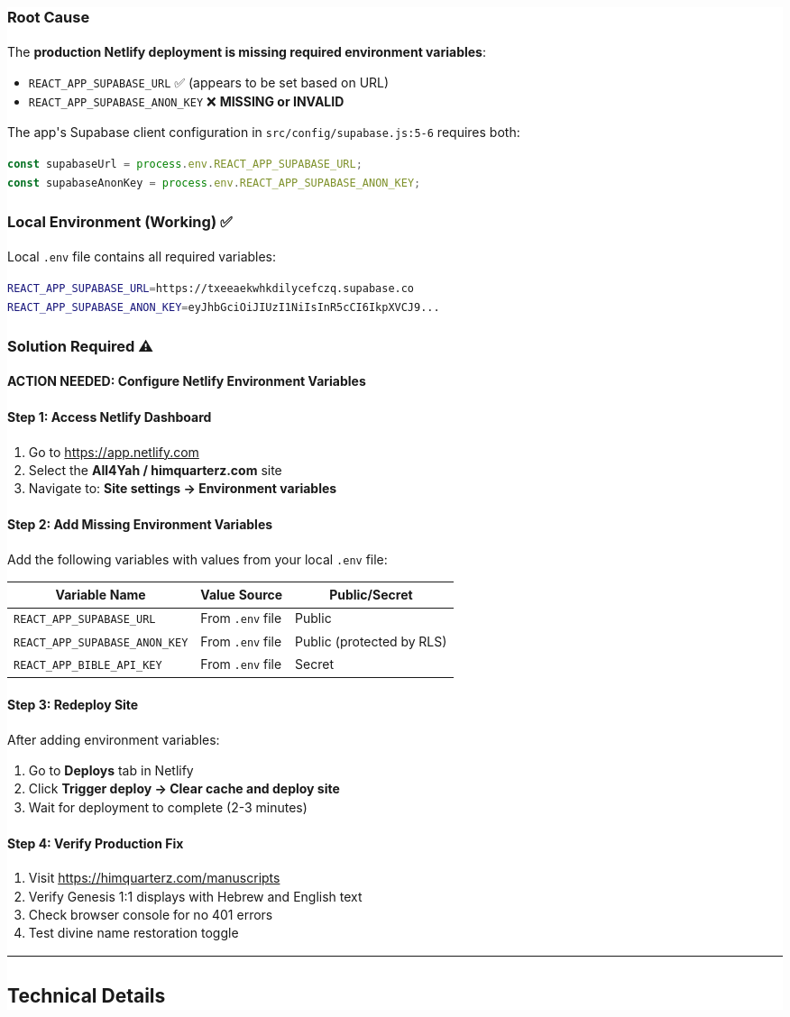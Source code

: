 ### Root Cause
The **production Netlify deployment is missing required environment variables**:
- `REACT_APP_SUPABASE_URL` ✅ (appears to be set based on URL)
- `REACT_APP_SUPABASE_ANON_KEY` ❌ **MISSING or INVALID**

The app's Supabase client configuration in `src/config/supabase.js:5-6` requires both:
```javascript
const supabaseUrl = process.env.REACT_APP_SUPABASE_URL;
const supabaseAnonKey = process.env.REACT_APP_SUPABASE_ANON_KEY;
```

### Local Environment (Working) ✅
Local `.env` file contains all required variables:
```bash
REACT_APP_SUPABASE_URL=https://txeeaekwhkdilycefczq.supabase.co
REACT_APP_SUPABASE_ANON_KEY=eyJhbGciOiJIUzI1NiIsInR5cCI6IkpXVCJ9...
```

### Solution Required ⚠️

**ACTION NEEDED: Configure Netlify Environment Variables**

#### Step 1: Access Netlify Dashboard
1. Go to https://app.netlify.com
2. Select the **All4Yah / himquarterz.com** site
3. Navigate to: **Site settings → Environment variables**

#### Step 2: Add Missing Environment Variables
Add the following variables with values from your local `.env` file:

| Variable Name | Value Source | Public/Secret |
|---------------|--------------|---------------|
| `REACT_APP_SUPABASE_URL` | From `.env` file | Public |
| `REACT_APP_SUPABASE_ANON_KEY` | From `.env` file | Public (protected by RLS) |
| `REACT_APP_BIBLE_API_KEY` | From `.env` file | Secret |

#### Step 3: Redeploy Site
After adding environment variables:
1. Go to **Deploys** tab in Netlify
2. Click **Trigger deploy → Clear cache and deploy site**
3. Wait for deployment to complete (2-3 minutes)

#### Step 4: Verify Production Fix
1. Visit https://himquarterz.com/manuscripts
2. Verify Genesis 1:1 displays with Hebrew and English text
3. Check browser console for no 401 errors
4. Test divine name restoration toggle

---

## Technical Details
